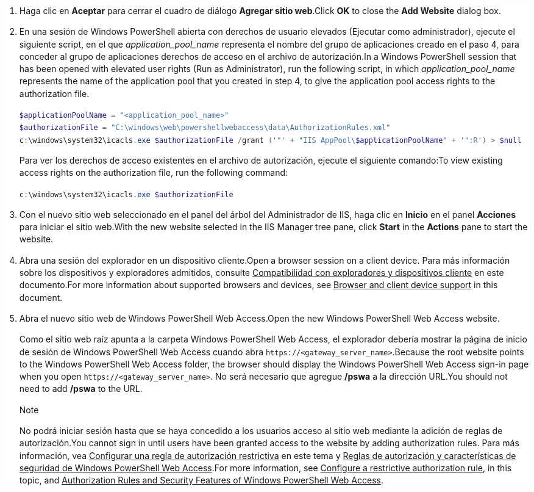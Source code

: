 1. <span data-ttu-id="3d46a-349">Haga clic en **Aceptar** para cerrar el cuadro de diálogo **Agregar sitio web**.</span><span class="sxs-lookup"><span data-stu-id="3d46a-349">Click **OK** to close the **Add Website** dialog box.</span></span>

1. <span data-ttu-id="3d46a-350">En una sesión de Windows PowerShell abierta con derechos de usuario elevados (Ejecutar como administrador), ejecute el siguiente script, en el que _application_pool_name_ representa el nombre del grupo de aplicaciones creado en el paso 4, para conceder al grupo de aplicaciones derechos de acceso en el archivo de autorización.</span><span class="sxs-lookup"><span data-stu-id="3d46a-350">In a Windows PowerShell session that has been opened with elevated user rights (Run as Administrator), run the following script, in which _application_pool_name_ represents the name of the application pool that you created in step 4, to give the application pool access rights to the authorization file.</span></span>

   ```powershell
   $applicationPoolName = "<application_pool_name>"
   $authorizationFile = "C:\windows\web\powershellwebaccess\data\AuthorizationRules.xml"
   c:\windows\system32\icacls.exe $authorizationFile /grant ('"' + "IIS AppPool\$applicationPoolName" + '":R') > $null
   ```

   <span data-ttu-id="3d46a-351">Para ver los derechos de acceso existentes en el archivo de autorización, ejecute el siguiente comando:</span><span class="sxs-lookup"><span data-stu-id="3d46a-351">To view existing access rights on the authorization file, run the following command:</span></span>

   ```powershell
   c:\windows\system32\icacls.exe $authorizationFile
   ```

1. <span data-ttu-id="3d46a-352">Con el nuevo sitio web seleccionado en el panel del árbol del Administrador de IIS, haga clic en **Inicio** en el panel **Acciones** para iniciar el sitio web.</span><span class="sxs-lookup"><span data-stu-id="3d46a-352">With the new website selected in the IIS Manager tree pane, click **Start** in the **Actions** pane to start the website.</span></span>

1. <span data-ttu-id="3d46a-353">Abra una sesión del explorador en un dispositivo cliente.</span><span class="sxs-lookup"><span data-stu-id="3d46a-353">Open a browser session on a client device.</span></span> <span data-ttu-id="3d46a-354">Para más información sobre los dispositivos y exploradores admitidos, consulte [Compatibilidad con exploradores y dispositivos cliente](#browser-and-client-device-support) en este documento.</span><span class="sxs-lookup"><span data-stu-id="3d46a-354">For more information about supported browsers and devices, see [Browser and client device support](#browser-and-client-device-support) in this document.</span></span>

1. <span data-ttu-id="3d46a-355">Abra el nuevo sitio web de Windows PowerShell Web Access.</span><span class="sxs-lookup"><span data-stu-id="3d46a-355">Open the new Windows PowerShell Web Access website.</span></span>

   <span data-ttu-id="3d46a-356">Como el sitio web raíz apunta a la carpeta Windows PowerShell Web Access, el explorador debería mostrar la página de inicio de sesión de Windows PowerShell Web Access cuando abra `https://<gateway_server_name>`.</span><span class="sxs-lookup"><span data-stu-id="3d46a-356">Because the root website points to the Windows PowerShell Web Access folder, the browser should display the Windows PowerShell Web Access sign-in page when you open `https://<gateway_server_name>`.</span></span> <span data-ttu-id="3d46a-357">No será necesario que agregue **/pswa** a la dirección URL.</span><span class="sxs-lookup"><span data-stu-id="3d46a-357">You should not need to add **/pswa** to the URL.</span></span>

   > [!NOTE]
   > <span data-ttu-id="3d46a-358">No podrá iniciar sesión hasta que se haya concedido a los usuarios acceso al sitio web mediante la adición de reglas de autorización.</span><span class="sxs-lookup"><span data-stu-id="3d46a-358">You cannot sign in until users have been granted access to the website by adding authorization rules.</span></span> <span data-ttu-id="3d46a-359">Para más información, vea [Configurar una regla de autorización restrictiva](#configure-a-restrictive-authorization-rule) en este tema y [Reglas de autorización y características de seguridad de Windows PowerShell Web Access](authorization-rules-and-security-features-of-windows-powershell-web-access.md).</span><span class="sxs-lookup"><span data-stu-id="3d46a-359">For more information, see [Configure a restrictive authorization rule](#configure-a-restrictive-authorization-rule), in this topic, and [Authorization Rules and Security Features of Windows PowerShell Web Access](authorization-rules-and-security-features-of-windows-powershell-web-access.md).</span></span>
